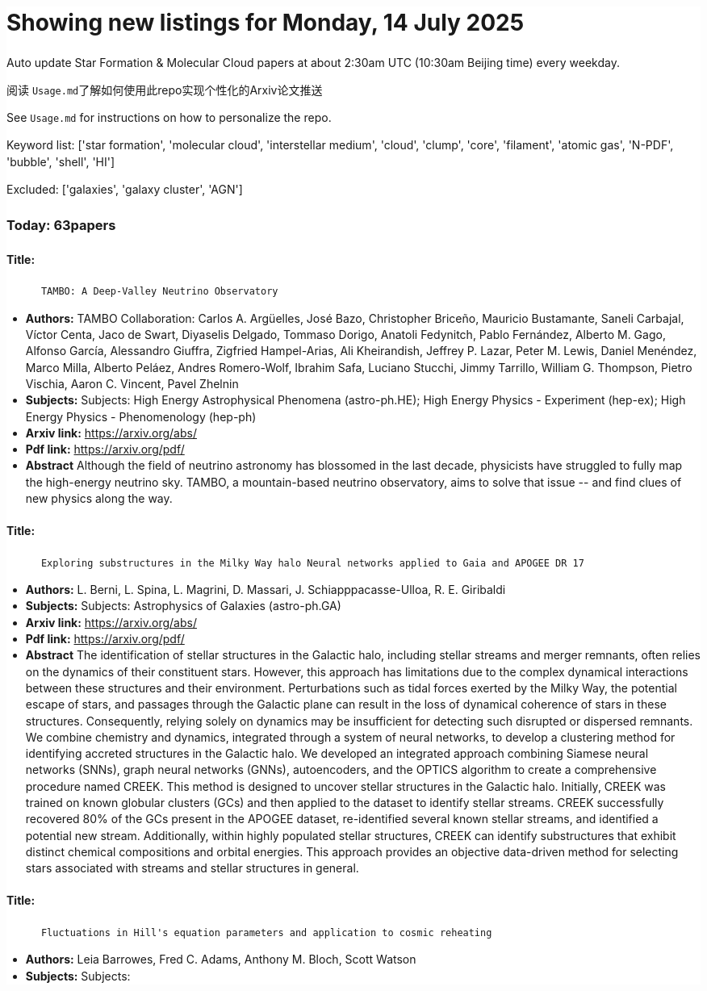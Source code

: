 # Showing new listings for Monday, 14 July 2025
Auto update Star Formation & Molecular Cloud papers at about 2:30am UTC (10:30am Beijing time) every weekday.


阅读 `Usage.md`了解如何使用此repo实现个性化的Arxiv论文推送

See `Usage.md` for instructions on how to personalize the repo. 


Keyword list: ['star formation', 'molecular cloud', 'interstellar medium', 'cloud', 'clump', 'core', 'filament', 'atomic gas', 'N-PDF', 'bubble', 'shell', 'HI']


Excluded: ['galaxies', 'galaxy cluster', 'AGN']


### Today: 63papers 
#### Title:
          TAMBO: A Deep-Valley Neutrino Observatory
 - **Authors:** TAMBO Collaboration: Carlos A. Argüelles, José Bazo, Christopher Briceño, Mauricio Bustamante, Saneli Carbajal, Víctor Centa, Jaco de Swart, Diyaselis Delgado, Tommaso Dorigo, Anatoli Fedynitch, Pablo Fernández, Alberto M. Gago, Alfonso García, Alessandro Giuffra, Zigfried Hampel-Arias, Ali Kheirandish, Jeffrey P. Lazar, Peter M. Lewis, Daniel Menéndez, Marco Milla, Alberto Peláez, Andres Romero-Wolf, Ibrahim Safa, Luciano Stucchi, Jimmy Tarrillo, William G. Thompson, Pietro Vischia, Aaron C. Vincent, Pavel Zhelnin
 - **Subjects:** Subjects:
High Energy Astrophysical Phenomena (astro-ph.HE); High Energy Physics - Experiment (hep-ex); High Energy Physics - Phenomenology (hep-ph)
 - **Arxiv link:** https://arxiv.org/abs/
 - **Pdf link:** https://arxiv.org/pdf/
 - **Abstract**
 Although the field of neutrino astronomy has blossomed in the last decade, physicists have struggled to fully map the high-energy neutrino sky. TAMBO, a mountain-based neutrino observatory, aims to solve that issue -- and find clues of new physics along the way.
#### Title:
          Exploring substructures in the Milky Way halo Neural networks applied to Gaia and APOGEE DR 17
 - **Authors:** L. Berni, L. Spina, L. Magrini, D. Massari, J. Schiapppacasse-Ulloa, R. E. Giribaldi
 - **Subjects:** Subjects:
Astrophysics of Galaxies (astro-ph.GA)
 - **Arxiv link:** https://arxiv.org/abs/
 - **Pdf link:** https://arxiv.org/pdf/
 - **Abstract**
 The identification of stellar structures in the Galactic halo, including stellar streams and merger remnants, often relies on the dynamics of their constituent stars. However, this approach has limitations due to the complex dynamical interactions between these structures and their environment. Perturbations such as tidal forces exerted by the Milky Way, the potential escape of stars, and passages through the Galactic plane can result in the loss of dynamical coherence of stars in these structures. Consequently, relying solely on dynamics may be insufficient for detecting such disrupted or dispersed remnants. We combine chemistry and dynamics, integrated through a system of neural networks, to develop a clustering method for identifying accreted structures in the Galactic halo. We developed an integrated approach combining Siamese neural networks (SNNs), graph neural networks (GNNs), autoencoders, and the OPTICS algorithm to create a comprehensive procedure named CREEK. This method is designed to uncover stellar structures in the Galactic halo. Initially, CREEK was trained on known globular clusters (GCs) and then applied to the dataset to identify stellar streams. CREEK successfully recovered 80% of the GCs present in the APOGEE dataset, re-identified several known stellar streams, and identified a potential new stream. Additionally, within highly populated stellar structures, CREEK can identify substructures that exhibit distinct chemical compositions and orbital energies. This approach provides an objective data-driven method for selecting stars associated with streams and stellar structures in general.
#### Title:
          Fluctuations in Hill's equation parameters and application to cosmic reheating
 - **Authors:** Leia Barrowes, Fred C. Adams, Anthony M. Bloch, Scott Watson
 - **Subjects:** Subjects: